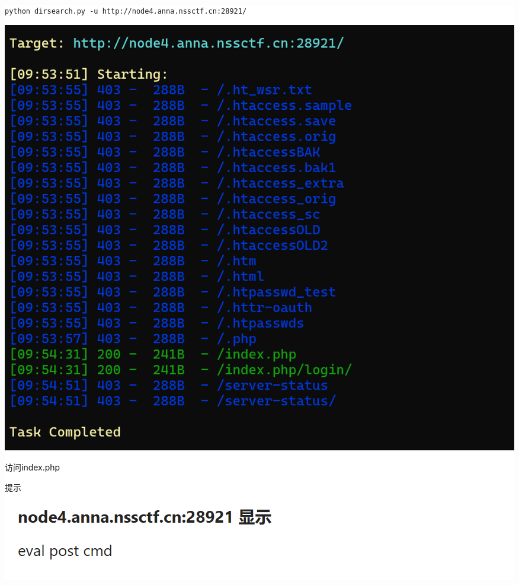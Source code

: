 ```
python dirsearch.py -u http://node4.anna.nssctf.cn:28921/
```

![image-20250808095858044](./NSSCTF-4.assets/image-20250808095858044.png)

访问index.php

提示

![image-20250808095941797](./NSSCTF-4.assets/image-20250808095941797.png)
